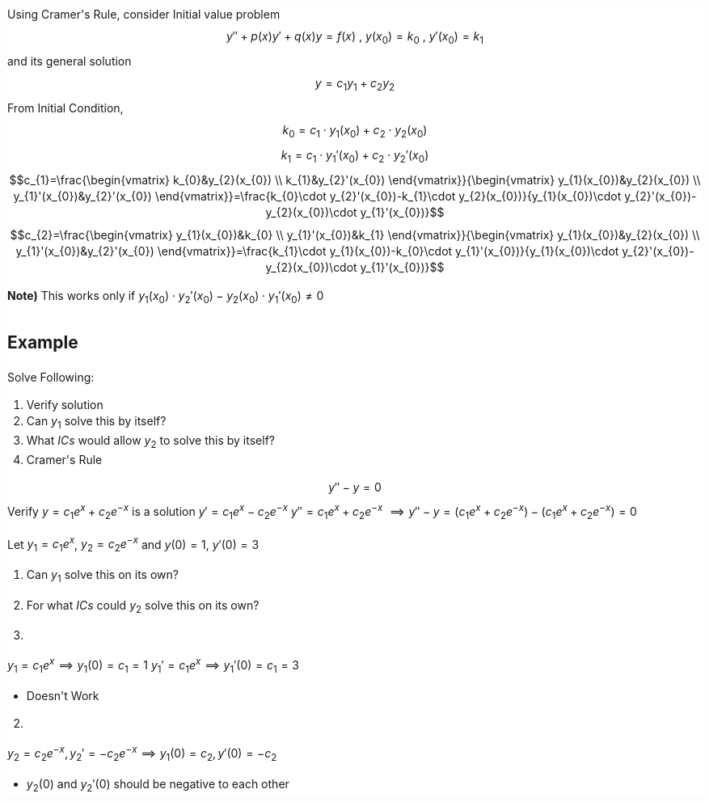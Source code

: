 Using Cramer's Rule, consider Initial value problem
$$y''+p(x)y'+q(x)y=f(x)\text{ , } y(x_{0})=k_{0} \text{ , } y'(x_{0})=k_{1}$$
and its general solution
$$y=c_{1}y_{1}+c_{2}y_{2}$$
From Initial Condition, 
$$k_{0} = c_{1}\cdot y_{1}(x_{0})+c_{2}\cdot y_{2}(x_{0})$$
$$k_{1} = c_{1}\cdot y_{1}'(x_{0})+c_{2}\cdot y_{2}'(x_{0})$$
$$c_{1}=\frac{\begin{vmatrix}
k_{0}&y_{2}(x_{0}) \\
k_{1}&y_{2}'(x_{0})
\end{vmatrix}}{\begin{vmatrix}
y_{1}(x_{0})&y_{2}(x_{0}) \\
y_{1}'(x_{0})&y_{2}'(x_{0})
\end{vmatrix}}=\frac{k_{0}\cdot y_{2}'(x_{0})-k_{1}\cdot y_{2}(x_{0})}{y_{1}(x_{0})\cdot y_{2}'(x_{0})-y_{2}(x_{0})\cdot y_{1}'(x_{0})}$$
$$c_{2}=\frac{\begin{vmatrix}
y_{1}(x_{0})&k_{0} \\
y_{1}'(x_{0})&k_{1}
\end{vmatrix}}{\begin{vmatrix}
y_{1}(x_{0})&y_{2}(x_{0}) \\
y_{1}'(x_{0})&y_{2}'(x_{0})
\end{vmatrix}}=\frac{k_{1}\cdot y_{1}(x_{0})-k_{0}\cdot y_{1}'(x_{0})}{y_{1}(x_{0})\cdot y_{2}'(x_{0})-y_{2}(x_{0})\cdot y_{1}'(x_{0})}$$

**Note)** This works only if $y_{1}(x_{0})\cdot y_{2}'(x_{0})-y_{2}(x_{0})\cdot y_{1}'(x_{0})\neq 0$

## Example
Solve Following:
1. Verify solution
2. Can $y_{1}$ solve this by itself?
3. What $ICs$ would allow $y_{2}$ to solve this by itself?
4. Cramer's Rule

$$y''-y=0$$
Verify $y=c_{1}e^{x}+c_{2}e^{-x}$ is a solution
$y'=c_{1}e^{x}-c_{2}e^{-x}$
$y''=c_{1}e^{x}+c_{2}e^{-x}$
$\implies y''-y=(c_{1}e^{x}+c_{2}e^{-x})-(c_{1}e^{x}+c_{2}e^{-x})=0$

Let $y_{1}=c_{1}e^{x}$, $y_{2}=c_{2}e^{-x}$ and $y(0)=1$, $y'(0)=3$
1) Can $y_{1}$ solve this on its own?
2) For what $ICs$ could $y_{2}$ solve this on its own?

1)
$y_{1}=c_{1}e^{x} \implies y_{1}(0)=c_{1}=1$
$y_{1}'=c_{1}e^{x} \implies y_{1}'(0)=c_{1}=3$
- Doesn't Work

2)
$y_{2}=c_{2}e^{-x}, y_{2}'=-c_{2}e^{-x}\implies y_{1}(0)=c_{2},y'(0)=-c_{2}$
- $y_{2}(0)$ and $y_{2}'(0)$ should be negative to each other
